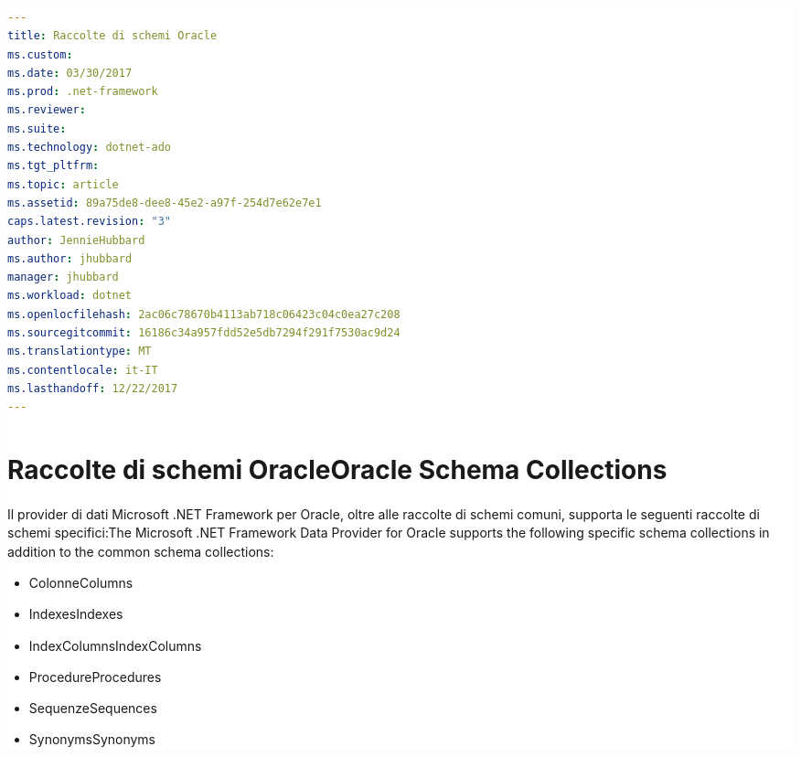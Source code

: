 ```yaml
---
title: Raccolte di schemi Oracle
ms.custom: 
ms.date: 03/30/2017
ms.prod: .net-framework
ms.reviewer: 
ms.suite: 
ms.technology: dotnet-ado
ms.tgt_pltfrm: 
ms.topic: article
ms.assetid: 89a75de8-dee8-45e2-a97f-254d7e62e7e1
caps.latest.revision: "3"
author: JennieHubbard
ms.author: jhubbard
manager: jhubbard
ms.workload: dotnet
ms.openlocfilehash: 2ac06c78670b4113ab718c06423c04c0ea27c208
ms.sourcegitcommit: 16186c34a957fdd52e5db7294f291f7530ac9d24
ms.translationtype: MT
ms.contentlocale: it-IT
ms.lasthandoff: 12/22/2017
---
```

# <a name="oracle-schema-collections"></a><span data-ttu-id="8c4be-102">Raccolte di schemi Oracle</span><span class="sxs-lookup"><span data-stu-id="8c4be-102">Oracle Schema Collections</span></span>
<span data-ttu-id="8c4be-103">Il provider di dati Microsoft .NET Framework per Oracle, oltre alle raccolte di schemi comuni, supporta le seguenti raccolte di schemi specifici:</span><span class="sxs-lookup"><span data-stu-id="8c4be-103">The Microsoft .NET Framework Data Provider for Oracle supports the following specific schema collections in addition to the common schema collections:</span></span>  
  
-   <span data-ttu-id="8c4be-104">Colonne</span><span class="sxs-lookup"><span data-stu-id="8c4be-104">Columns</span></span>  
  
-   <span data-ttu-id="8c4be-105">Indexes</span><span class="sxs-lookup"><span data-stu-id="8c4be-105">Indexes</span></span>  
  
-   <span data-ttu-id="8c4be-106">IndexColumns</span><span class="sxs-lookup"><span data-stu-id="8c4be-106">IndexColumns</span></span>  
  
-   <span data-ttu-id="8c4be-107">Procedure</span><span class="sxs-lookup"><span data-stu-id="8c4be-107">Procedures</span></span>  
  
-   <span data-ttu-id="8c4be-108">Sequenze</span><span class="sxs-lookup"><span data-stu-id="8c4be-108">Sequences</span></span>  
  
-   <span data-ttu-id="8c4be-109">Synonyms</span><span class="sxs-lookup"><span data-stu-id="8c4be-109">Synonyms</span></span>  
  